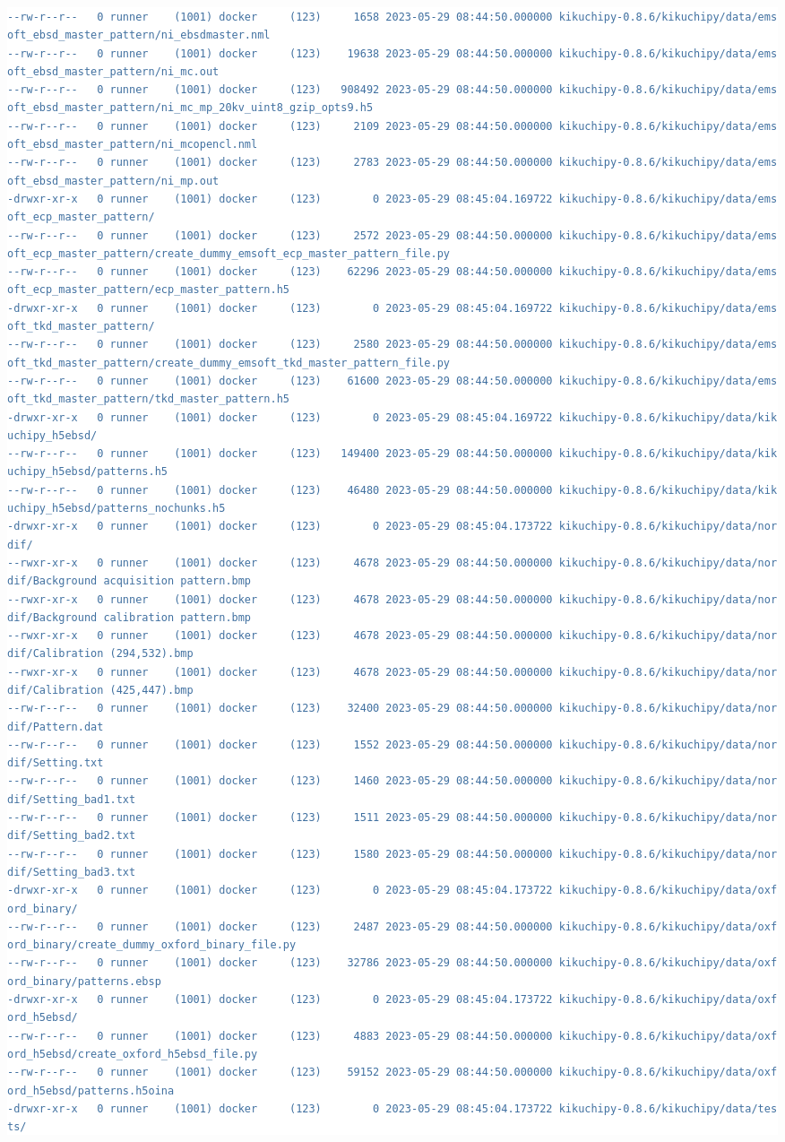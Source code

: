 ```diff
--rw-r--r--   0 runner    (1001) docker     (123)     1658 2023-05-29 08:44:50.000000 kikuchipy-0.8.6/kikuchipy/data/emsoft_ebsd_master_pattern/ni_ebsdmaster.nml
--rw-r--r--   0 runner    (1001) docker     (123)    19638 2023-05-29 08:44:50.000000 kikuchipy-0.8.6/kikuchipy/data/emsoft_ebsd_master_pattern/ni_mc.out
--rw-r--r--   0 runner    (1001) docker     (123)   908492 2023-05-29 08:44:50.000000 kikuchipy-0.8.6/kikuchipy/data/emsoft_ebsd_master_pattern/ni_mc_mp_20kv_uint8_gzip_opts9.h5
--rw-r--r--   0 runner    (1001) docker     (123)     2109 2023-05-29 08:44:50.000000 kikuchipy-0.8.6/kikuchipy/data/emsoft_ebsd_master_pattern/ni_mcopencl.nml
--rw-r--r--   0 runner    (1001) docker     (123)     2783 2023-05-29 08:44:50.000000 kikuchipy-0.8.6/kikuchipy/data/emsoft_ebsd_master_pattern/ni_mp.out
-drwxr-xr-x   0 runner    (1001) docker     (123)        0 2023-05-29 08:45:04.169722 kikuchipy-0.8.6/kikuchipy/data/emsoft_ecp_master_pattern/
--rw-r--r--   0 runner    (1001) docker     (123)     2572 2023-05-29 08:44:50.000000 kikuchipy-0.8.6/kikuchipy/data/emsoft_ecp_master_pattern/create_dummy_emsoft_ecp_master_pattern_file.py
--rw-r--r--   0 runner    (1001) docker     (123)    62296 2023-05-29 08:44:50.000000 kikuchipy-0.8.6/kikuchipy/data/emsoft_ecp_master_pattern/ecp_master_pattern.h5
-drwxr-xr-x   0 runner    (1001) docker     (123)        0 2023-05-29 08:45:04.169722 kikuchipy-0.8.6/kikuchipy/data/emsoft_tkd_master_pattern/
--rw-r--r--   0 runner    (1001) docker     (123)     2580 2023-05-29 08:44:50.000000 kikuchipy-0.8.6/kikuchipy/data/emsoft_tkd_master_pattern/create_dummy_emsoft_tkd_master_pattern_file.py
--rw-r--r--   0 runner    (1001) docker     (123)    61600 2023-05-29 08:44:50.000000 kikuchipy-0.8.6/kikuchipy/data/emsoft_tkd_master_pattern/tkd_master_pattern.h5
-drwxr-xr-x   0 runner    (1001) docker     (123)        0 2023-05-29 08:45:04.169722 kikuchipy-0.8.6/kikuchipy/data/kikuchipy_h5ebsd/
--rw-r--r--   0 runner    (1001) docker     (123)   149400 2023-05-29 08:44:50.000000 kikuchipy-0.8.6/kikuchipy/data/kikuchipy_h5ebsd/patterns.h5
--rw-r--r--   0 runner    (1001) docker     (123)    46480 2023-05-29 08:44:50.000000 kikuchipy-0.8.6/kikuchipy/data/kikuchipy_h5ebsd/patterns_nochunks.h5
-drwxr-xr-x   0 runner    (1001) docker     (123)        0 2023-05-29 08:45:04.173722 kikuchipy-0.8.6/kikuchipy/data/nordif/
--rwxr-xr-x   0 runner    (1001) docker     (123)     4678 2023-05-29 08:44:50.000000 kikuchipy-0.8.6/kikuchipy/data/nordif/Background acquisition pattern.bmp
--rwxr-xr-x   0 runner    (1001) docker     (123)     4678 2023-05-29 08:44:50.000000 kikuchipy-0.8.6/kikuchipy/data/nordif/Background calibration pattern.bmp
--rwxr-xr-x   0 runner    (1001) docker     (123)     4678 2023-05-29 08:44:50.000000 kikuchipy-0.8.6/kikuchipy/data/nordif/Calibration (294,532).bmp
--rwxr-xr-x   0 runner    (1001) docker     (123)     4678 2023-05-29 08:44:50.000000 kikuchipy-0.8.6/kikuchipy/data/nordif/Calibration (425,447).bmp
--rw-r--r--   0 runner    (1001) docker     (123)    32400 2023-05-29 08:44:50.000000 kikuchipy-0.8.6/kikuchipy/data/nordif/Pattern.dat
--rw-r--r--   0 runner    (1001) docker     (123)     1552 2023-05-29 08:44:50.000000 kikuchipy-0.8.6/kikuchipy/data/nordif/Setting.txt
--rw-r--r--   0 runner    (1001) docker     (123)     1460 2023-05-29 08:44:50.000000 kikuchipy-0.8.6/kikuchipy/data/nordif/Setting_bad1.txt
--rw-r--r--   0 runner    (1001) docker     (123)     1511 2023-05-29 08:44:50.000000 kikuchipy-0.8.6/kikuchipy/data/nordif/Setting_bad2.txt
--rw-r--r--   0 runner    (1001) docker     (123)     1580 2023-05-29 08:44:50.000000 kikuchipy-0.8.6/kikuchipy/data/nordif/Setting_bad3.txt
-drwxr-xr-x   0 runner    (1001) docker     (123)        0 2023-05-29 08:45:04.173722 kikuchipy-0.8.6/kikuchipy/data/oxford_binary/
--rw-r--r--   0 runner    (1001) docker     (123)     2487 2023-05-29 08:44:50.000000 kikuchipy-0.8.6/kikuchipy/data/oxford_binary/create_dummy_oxford_binary_file.py
--rw-r--r--   0 runner    (1001) docker     (123)    32786 2023-05-29 08:44:50.000000 kikuchipy-0.8.6/kikuchipy/data/oxford_binary/patterns.ebsp
-drwxr-xr-x   0 runner    (1001) docker     (123)        0 2023-05-29 08:45:04.173722 kikuchipy-0.8.6/kikuchipy/data/oxford_h5ebsd/
--rw-r--r--   0 runner    (1001) docker     (123)     4883 2023-05-29 08:44:50.000000 kikuchipy-0.8.6/kikuchipy/data/oxford_h5ebsd/create_oxford_h5ebsd_file.py
--rw-r--r--   0 runner    (1001) docker     (123)    59152 2023-05-29 08:44:50.000000 kikuchipy-0.8.6/kikuchipy/data/oxford_h5ebsd/patterns.h5oina
-drwxr-xr-x   0 runner    (1001) docker     (123)        0 2023-05-29 08:45:04.173722 kikuchipy-0.8.6/kikuchipy/data/tests/
```